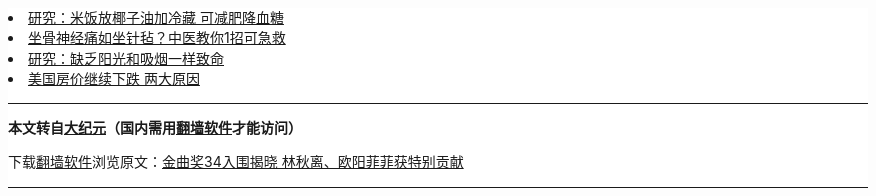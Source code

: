 <li><a href="https://github.com/19920513/djy/blob/master/gb/23/5/4/n13988116.md#1">研究：米饭放椰子油加冷藏 可减肥降血糖</a></li>
<li><a href="https://github.com/19920513/djy/blob/master/gb/23/5/10/n13993336.md#1">坐骨神经痛如坐针毡？中医教你1招可急救</a></li>
<li><a href="https://github.com/19920513/djy/blob/master/gb/23/5/13/n13995841.md#1">研究：缺乏阳光和吸烟一样致命</a></li>
<li><a href="https://github.com/19920513/djy/blob/master/gb/23/5/15/n13997172.md#1">美国房价继续下跌 两大原因</a></li>
<hr>

<strong>本文转自<a href="https://www.epochtimes.com">大纪元</a>（国内需用<a href="https://github.com/19920513/www/blob/master/README.md#8">翻墙软件</a>才能访问）</strong><p>下载<a href="https://github.com/19920513/www/blob/master/README.md#8">翻墙软件</a>浏览原文：<a href="https://www.epochtimes.com/gb/23/5/16/n13997984.htm">金曲奖34入围揭晓 林秋离、欧阳菲菲获特别贡献</a></p><hr>
